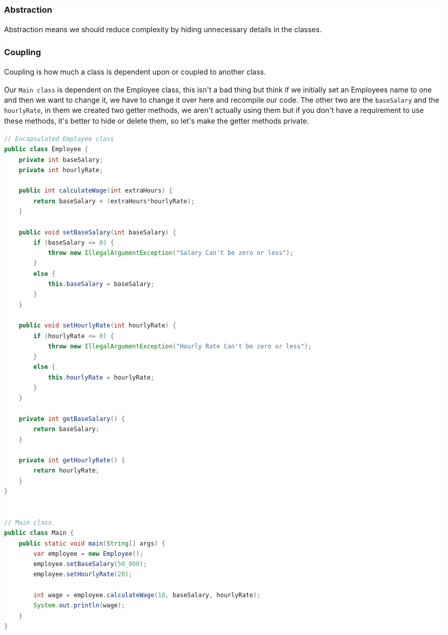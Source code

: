 <h3>Abstraction</h3>

Abstraction means we should reduce complexity by hiding unnecessary details in the classes.

<h3>Coupling</h3>

Coupling is how much a class is dependent upon or coupled to another class.

Our `Main class` is dependent on the Employee class, this isn't a bad thing but think if we initially set an Employees name to one and then we want to change it, we have to change it over here and recompile our code. The other two are the `baseSalary` and the `hourlyRate`, in them we created two getter methods, we aren't actually using them but if you don't have a requirement to use these methods, it's better to hide or delete them, so let's make the getter methods private.

```java
// Encapsulated Employee class
public class Employee {
    private int baseSalary;
    private int hourlyRate;

    public int calculateWage(int extraHours) {
        return baseSalary + (extraHours*hourlyRate);
    }

    public void setBaseSalary(int baseSalary) {
        if (baseSalary <= 0) {
            throw new IllegalArgumentException("Salary Can't be zero or less");
        }
        else {
            this.baseSalary = baseSalary;
        }
    }

    public void setHourlyRate(int hourlyRate) {
        if (hourlyRate <= 0) {
            throw new IllegalArgumentException("Hourly Rate Can't be zero or less");
        }
        else {
            this.hourlyRate = hourlyRate;
        }
    }

    private int getBaseSalary() {
        return baseSalary;
    }

    private int getHourlyRate() {
        return hourlyRate;
    }
}


// Main class
public class Main {
    public static void main(String[] args) {
        var employee = new Employee();
        employee.setBaseSalary(50_000);
        employee.setHourlyRate(20);

        int wage = employee.calculateWage(10, baseSalary, hourlyRate);
        System.out.println(wage);
    }
}
```
